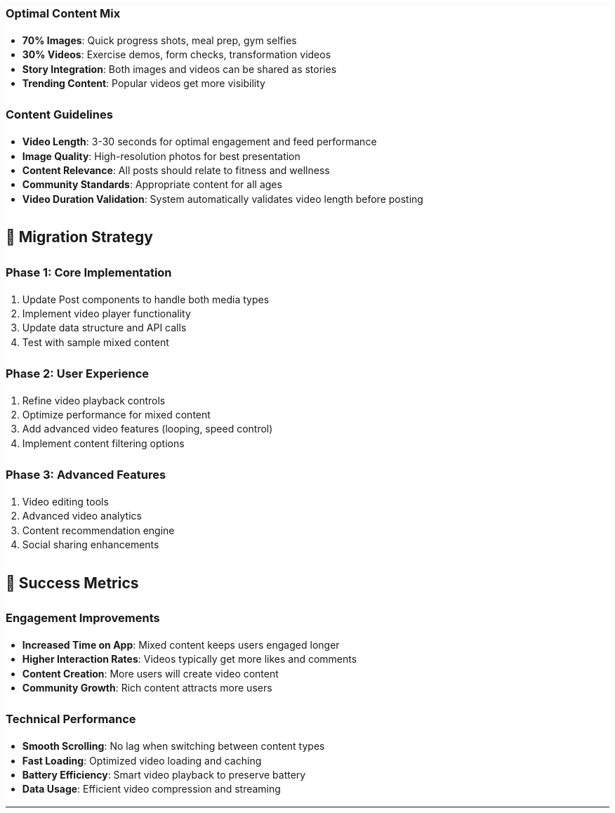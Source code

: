 ### **Optimal Content Mix**
- **70% Images**: Quick progress shots, meal prep, gym selfies
- **30% Videos**: Exercise demos, form checks, transformation videos
- **Story Integration**: Both images and videos can be shared as stories
- **Trending Content**: Popular videos get more visibility

### **Content Guidelines**
- **Video Length**: 3-30 seconds for optimal engagement and feed performance
- **Image Quality**: High-resolution photos for best presentation
- **Content Relevance**: All posts should relate to fitness and wellness
- **Community Standards**: Appropriate content for all ages
- **Video Duration Validation**: System automatically validates video length before posting

## 🔄 **Migration Strategy**

### **Phase 1: Core Implementation**
1. Update Post components to handle both media types
2. Implement video player functionality
3. Update data structure and API calls
4. Test with sample mixed content

### **Phase 2: User Experience**
1. Refine video playback controls
2. Optimize performance for mixed content
3. Add advanced video features (looping, speed control)
4. Implement content filtering options

### **Phase 3: Advanced Features**
1. Video editing tools
2. Advanced video analytics
3. Content recommendation engine
4. Social sharing enhancements

## 🎯 **Success Metrics**

### **Engagement Improvements**
- **Increased Time on App**: Mixed content keeps users engaged longer
- **Higher Interaction Rates**: Videos typically get more likes and comments
- **Content Creation**: More users will create video content
- **Community Growth**: Rich content attracts more users

### **Technical Performance**
- **Smooth Scrolling**: No lag when switching between content types
- **Fast Loading**: Optimized video loading and caching
- **Battery Efficiency**: Smart video playback to preserve battery
- **Data Usage**: Efficient video compression and streaming

---
